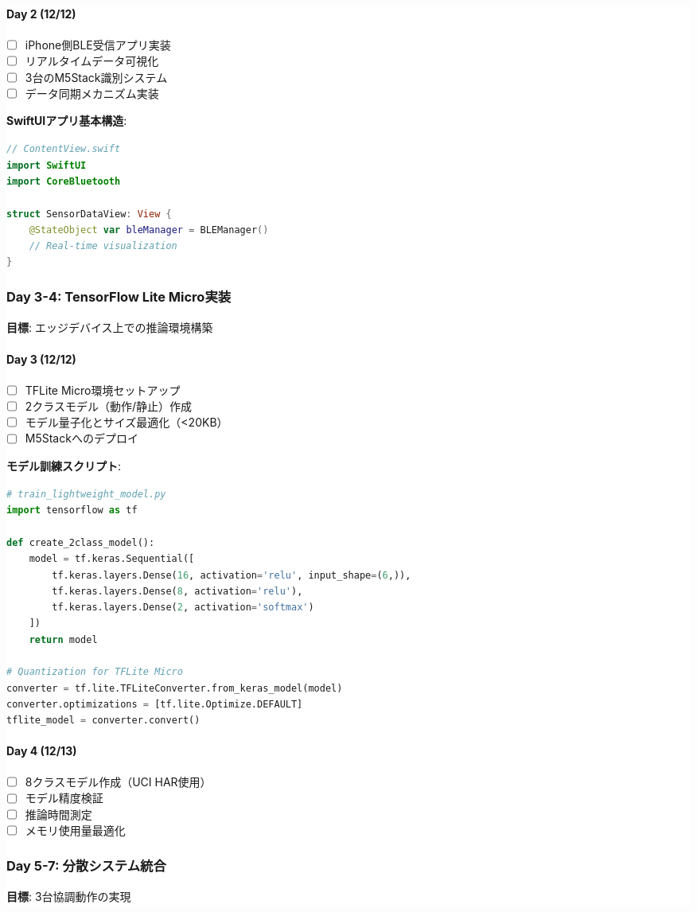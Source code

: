 #### Day 2 (12/12)
- [ ] iPhone側BLE受信アプリ実装
- [ ] リアルタイムデータ可視化
- [ ] 3台のM5Stack識別システム
- [ ] データ同期メカニズム実装

**SwiftUIアプリ基本構造**:
```swift
// ContentView.swift
import SwiftUI
import CoreBluetooth

struct SensorDataView: View {
    @StateObject var bleManager = BLEManager()
    // Real-time visualization
}
```

### Day 3-4: TensorFlow Lite Micro実装
**目標**: エッジデバイス上での推論環境構築

#### Day 3 (12/12)
- [ ] TFLite Micro環境セットアップ
- [ ] 2クラスモデル（動作/静止）作成
- [ ] モデル量子化とサイズ最適化（<20KB）
- [ ] M5Stackへのデプロイ

**モデル訓練スクリプト**:
```python
# train_lightweight_model.py
import tensorflow as tf

def create_2class_model():
    model = tf.keras.Sequential([
        tf.keras.layers.Dense(16, activation='relu', input_shape=(6,)),
        tf.keras.layers.Dense(8, activation='relu'),
        tf.keras.layers.Dense(2, activation='softmax')
    ])
    return model

# Quantization for TFLite Micro
converter = tf.lite.TFLiteConverter.from_keras_model(model)
converter.optimizations = [tf.lite.Optimize.DEFAULT]
tflite_model = converter.convert()
```

#### Day 4 (12/13)
- [ ] 8クラスモデル作成（UCI HAR使用）
- [ ] モデル精度検証
- [ ] 推論時間測定
- [ ] メモリ使用量最適化

### Day 5-7: 分散システム統合
**目標**: 3台協調動作の実現
